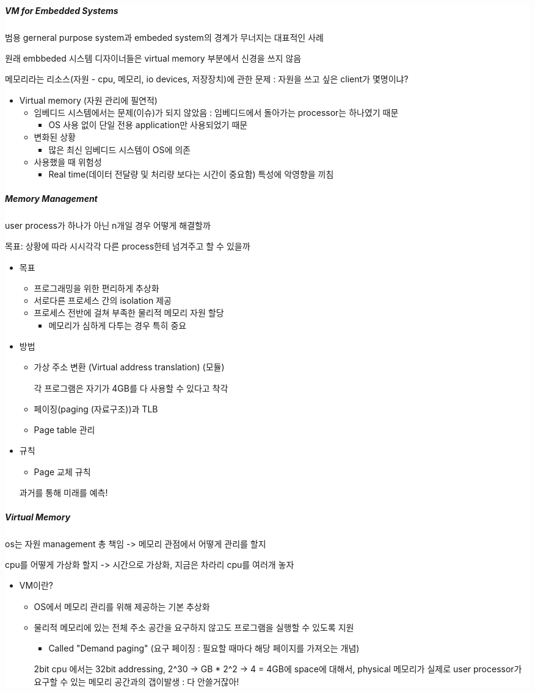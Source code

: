 ##### VM for Embedded Systems

범용 gerneral purpose system과 embeded system의 경계가 무너지는 대표적인 사례

원래 embbeded 시스템 디자이너들은 virtual memory 부분에서 신경을 쓰지 않음

메모리라는 리소스(자원 - cpu, 메모리, io devices, 저장장치)에 관한 문제 : 자원을 쓰고 싶은 client가 몇명이냐?

- Virtual memory (자원 관리에 필연적)
  - 임베디드 시스템에서는 문제(이슈)가 되지 않았음 : 임베디드에서 돌아가는 processor는 하나였기 때문
    - OS 사용 없이 단일 전용 application만 사용되었기 때문
  - 변화된 상황
    - 많은 최신 임베디드 시스템이 OS에 의존
  - 사용했을 때 위험성
    - Real time(데이터 전달량 및 처리량 보다는 시간이 중요함) 특성에 악영향을 끼침

##### Memory Management

user process가 하나가 아닌 n개일 경우 어떻게 해결할까

목표: 상황에 따라 시시각각 다른 process한테 넘겨주고 할 수 있을까

- 목표

  - 프로그래밍을 위한 편리하게 추상화
  - 서로다른 프로세스 간의 isolation 제공
  - 프로세스 전반에 걸쳐 부족한 물리적 메모리 자원 할당
    - 메모리가  심하게 다투는 경우 특히 중요

- 방법

  - 가상 주소 변환 (Virtual address translation) (모듈)

    각 프로그램은 자기가 4GB를 다 사용할 수 있다고 착각

  - 페이징(paging (자료구조))과 TLB

  - Page table 관리

- 규칙

  - Page 교체 규칙

  과거를 통해 미래를 예측!

##### Virtual Memory

os는 자원 management 총 책임 -> 메모리 관점에서 어떻게 관리를 할지

cpu를 어떻게 가상화 할지 -> 시간으로 가상화, 지금은 차라리 cpu를 여러개 놓자 

- VM이란?

  - OS에서 메모리 관리를 위해 제공하는 기본 추상화

  - 물리적 메모리에 있는 전체 주소 공간을 요구하지 않고도 프로그램을 실행할 수 있도록 지원

    - Called "Demand paging" (요구 페이징 : 필요할 때마다 해당 페이지를 가져오는 개념)

    2bit cpu 에서는 32bit addressing, 2^30 -> GB * 2^2 -> 4 = 4GB에 space에 대해서, physical 메모리가 실제로 user processor가 요구할 수 있는 메모리 공간과의 갭이발생 : 다 안쓸거잖아!
